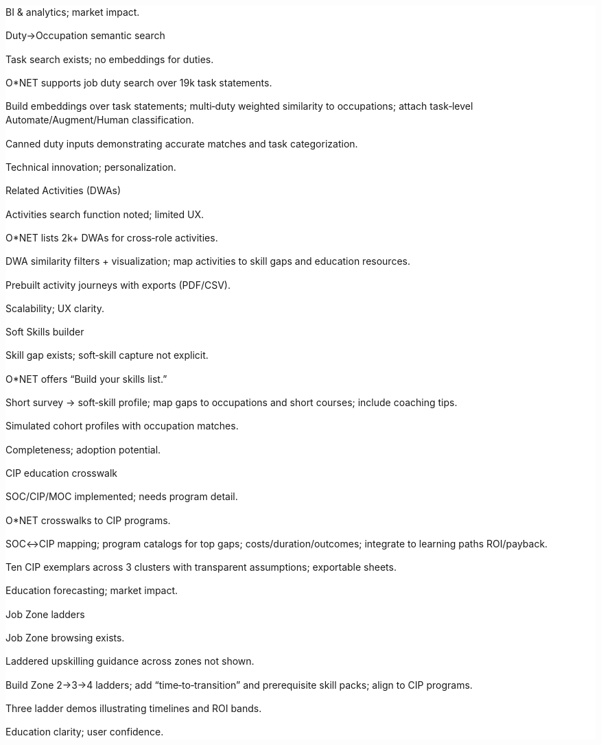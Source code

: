 BI & analytics; market impact.

Duty→Occupation semantic search

Task search exists; no embeddings for duties.

O*NET supports job duty search over 19k task statements.

Build embeddings over task statements; multi‑duty weighted similarity to occupations; attach task‑level Automate/Augment/Human classification.

Canned duty inputs demonstrating accurate matches and task categorization.

Technical innovation; personalization.

Related Activities (DWAs)

Activities search function noted; limited UX.

O*NET lists 2k+ DWAs for cross‑role activities.

DWA similarity filters + visualization; map activities to skill gaps and education resources.

Prebuilt activity journeys with exports (PDF/CSV).

Scalability; UX clarity.

Soft Skills builder

Skill gap exists; soft‑skill capture not explicit.

O*NET offers “Build your skills list.”

Short survey → soft‑skill profile; map gaps to occupations and short courses; include coaching tips.

Simulated cohort profiles with occupation matches.

Completeness; adoption potential.

CIP education crosswalk

SOC/CIP/MOC implemented; needs program detail.

O*NET crosswalks to CIP programs.

SOC↔CIP mapping; program catalogs for top gaps; costs/duration/outcomes; integrate to learning paths ROI/payback.

Ten CIP exemplars across 3 clusters with transparent assumptions; exportable sheets.

Education forecasting; market impact.

Job Zone ladders

Job Zone browsing exists.

Laddered upskilling guidance across zones not shown.

Build Zone 2→3→4 ladders; add “time‑to‑transition” and prerequisite skill packs; align to CIP programs.

Three ladder demos illustrating timelines and ROI bands.

Education clarity; user confidence.
